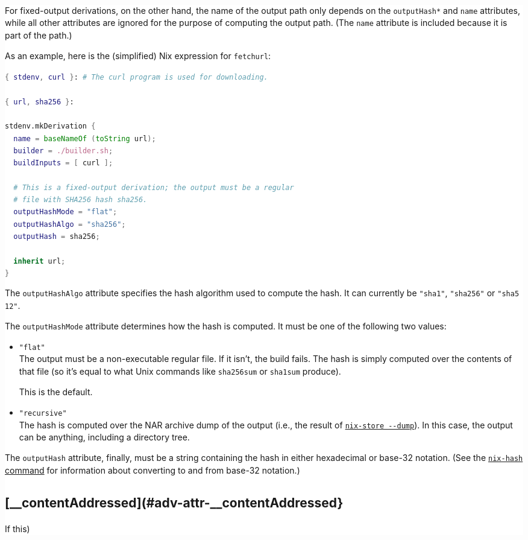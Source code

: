 For fixed-output derivations, on the other hand, the name of the
output path only depends on the `outputHash*` and `name` attributes,
while all other attributes are ignored for the purpose of computing
the output path. (The `name` attribute is included because it is
part of the path.)

As an example, here is the (simplified) Nix expression for
`fetchurl`:

```nix
{ stdenv, curl }: # The curl program is used for downloading.

{ url, sha256 }:

stdenv.mkDerivation {
  name = baseNameOf (toString url);
  builder = ./builder.sh;
  buildInputs = [ curl ];

  # This is a fixed-output derivation; the output must be a regular
  # file with SHA256 hash sha256.
  outputHashMode = "flat";
  outputHashAlgo = "sha256";
  outputHash = sha256;

  inherit url;
}
```

The `outputHashAlgo` attribute specifies the hash algorithm used to
compute the hash. It can currently be `"sha1"`, `"sha256"` or
`"sha512"`.

The `outputHashMode` attribute determines how the hash is computed.
It must be one of the following two values:

-   `"flat"`\
    The output must be a non-executable regular file. If it isn’t,
    the build fails. The hash is simply computed over the contents
    of that file (so it’s equal to what Unix commands like
    `sha256sum` or `sha1sum` produce).

    This is the default.

-   `"recursive"`\
    The hash is computed over the NAR archive dump of the output
    (i.e., the result of [`nix-store --dump`](../command-ref/nix-store.md#operation---dump)). In
    this case, the output can be anything, including a directory
    tree.

The `outputHash` attribute, finally, must be a string containing
the hash in either hexadecimal or base-32 notation. (See the
[`nix-hash` command](../command-ref/nix-hash.md) for information
about converting to and from base-32 notation.)

## [\_\_contentAddressed](#adv-attr-__contentAddressed}
If this)<a id="adv-attr-__contentAddressed}
If this"></a>
